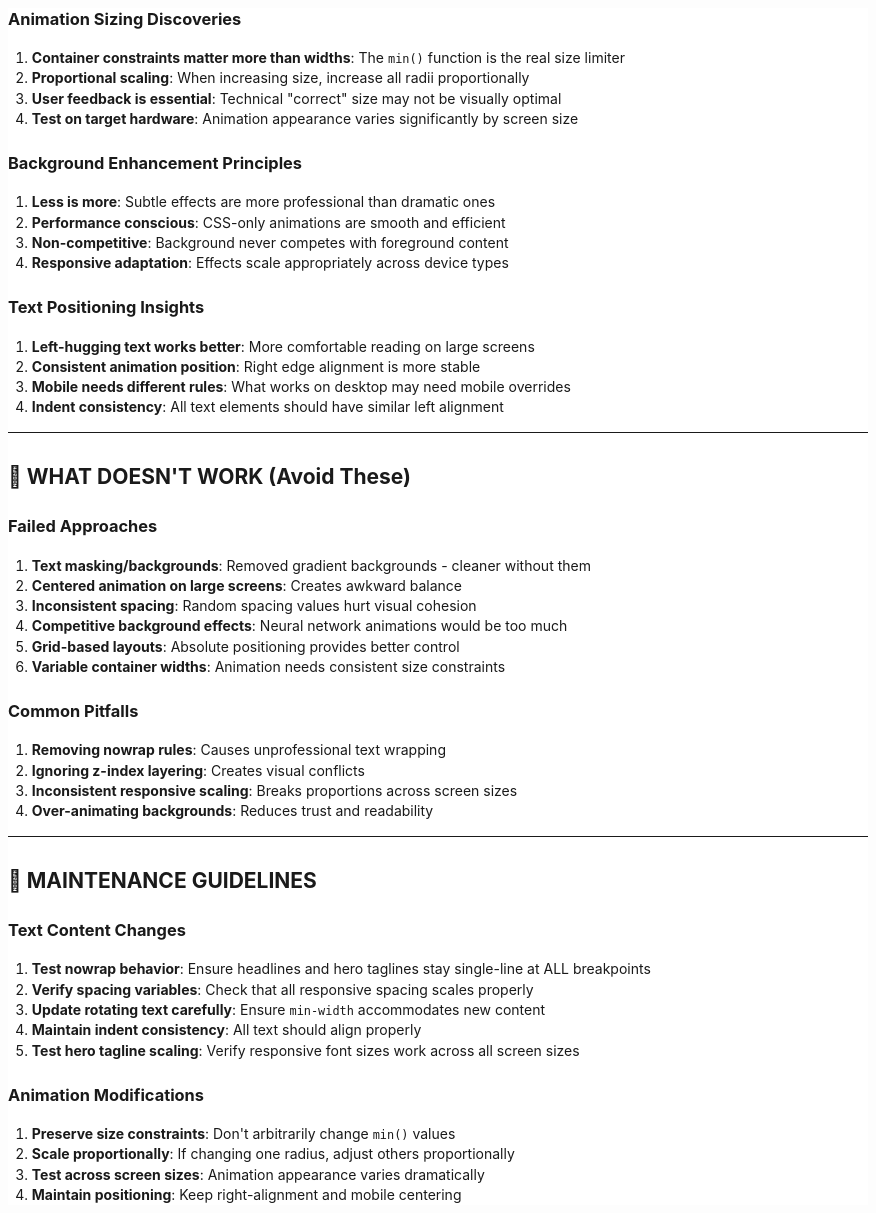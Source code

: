 ### Animation Sizing Discoveries
1. **Container constraints matter more than widths**: The `min()` function is the real size limiter
2. **Proportional scaling**: When increasing size, increase all radii proportionally
3. **User feedback is essential**: Technical "correct" size may not be visually optimal
4. **Test on target hardware**: Animation appearance varies significantly by screen size

### Background Enhancement Principles
1. **Less is more**: Subtle effects are more professional than dramatic ones
2. **Performance conscious**: CSS-only animations are smooth and efficient
3. **Non-competitive**: Background never competes with foreground content
4. **Responsive adaptation**: Effects scale appropriately across device types

### Text Positioning Insights
1. **Left-hugging text works better**: More comfortable reading on large screens
2. **Consistent animation position**: Right edge alignment is more stable
3. **Mobile needs different rules**: What works on desktop may need mobile overrides
4. **Indent consistency**: All text elements should have similar left alignment

---

## 🚫 **WHAT DOESN'T WORK (Avoid These)**

### Failed Approaches
1. **Text masking/backgrounds**: Removed gradient backgrounds - cleaner without them
2. **Centered animation on large screens**: Creates awkward balance
3. **Inconsistent spacing**: Random spacing values hurt visual cohesion
4. **Competitive background effects**: Neural network animations would be too much
5. **Grid-based layouts**: Absolute positioning provides better control
6. **Variable container widths**: Animation needs consistent size constraints

### Common Pitfalls
1. **Removing nowrap rules**: Causes unprofessional text wrapping
2. **Ignoring z-index layering**: Creates visual conflicts
3. **Inconsistent responsive scaling**: Breaks proportions across screen sizes
4. **Over-animating backgrounds**: Reduces trust and readability

---

## 🔧 **MAINTENANCE GUIDELINES**

### Text Content Changes
1. **Test nowrap behavior**: Ensure headlines and hero taglines stay single-line at ALL breakpoints
2. **Verify spacing variables**: Check that all responsive spacing scales properly
3. **Update rotating text carefully**: Ensure `min-width` accommodates new content
4. **Maintain indent consistency**: All text should align properly
5. **Test hero tagline scaling**: Verify responsive font sizes work across all screen sizes

### Animation Modifications
1. **Preserve size constraints**: Don't arbitrarily change `min()` values
2. **Scale proportionally**: If changing one radius, adjust others proportionally
3. **Test across screen sizes**: Animation appearance varies dramatically
4. **Maintain positioning**: Keep right-alignment and mobile centering

